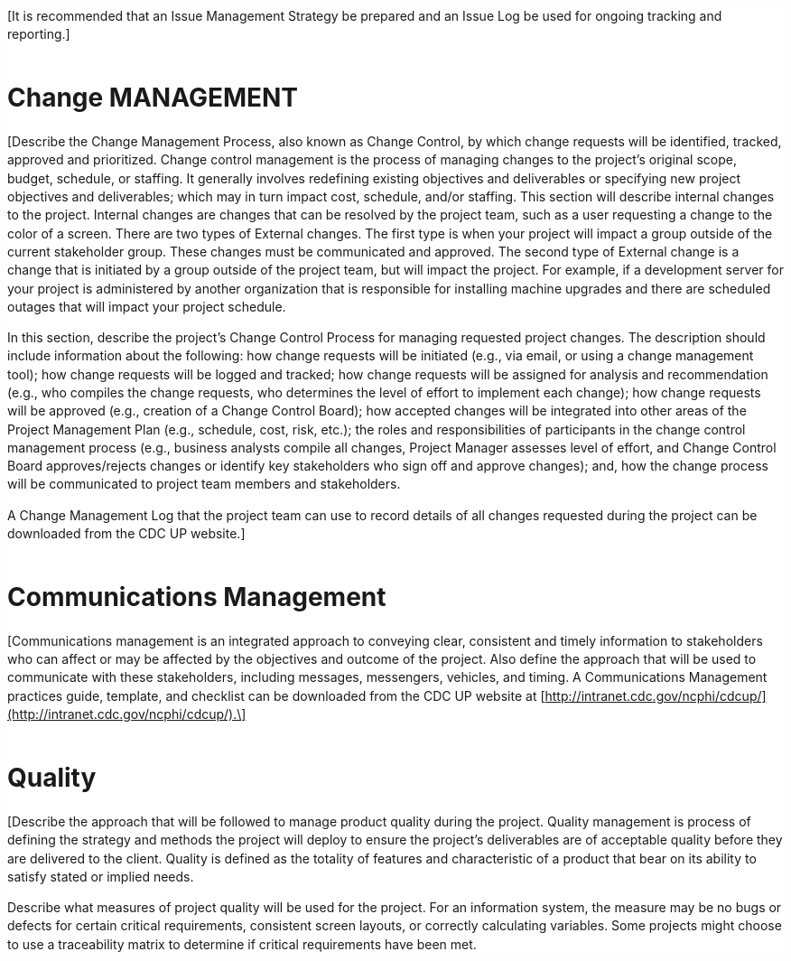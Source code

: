 \[It is recommended that an Issue Management Strategy be prepared and an Issue Log be used for ongoing tracking and reporting.\]

Change MANAGEMENT
=================

\[Describe the Change Management Process, also known as Change Control, by which change requests will be identified, tracked, approved and prioritized. Change control management is the process of managing changes to the project’s original scope, budget, schedule, or staffing. It generally involves redefining existing objectives and deliverables or specifying new project objectives and deliverables; which may in turn impact cost, schedule, and/or staffing. This section will describe internal changes to the project. Internal changes are changes that can be resolved by the project team, such as a user requesting a change to the color of a screen. There are two types of External changes. The first type is when your project will impact a group outside of the current stakeholder group. These changes must be communicated and approved. The second type of External change is a change that is initiated by a group outside of the project team, but will impact the project. For example, if a development server for your project is administered by another organization that is responsible for installing machine upgrades and there are scheduled outages that will impact your project schedule.

In this section, describe the project’s Change Control Process for managing requested project changes. The description should include information about the following: how change requests will be initiated (e.g., via email, or using a change management tool); how change requests will be logged and tracked; how change requests will be assigned for analysis and recommendation (e.g., who compiles the change requests, who determines the level of effort to implement each change); how change requests will be approved (e.g., creation of a Change Control Board); how accepted changes will be integrated into other areas of the Project Management Plan (e.g., schedule, cost, risk, etc.); the roles and responsibilities of participants in the change control management process (e.g., business analysts compile all changes, Project Manager assesses level of effort, and Change Control Board approves/rejects changes or identify key stakeholders who sign off and approve changes); and, how the change process will be communicated to project team members and stakeholders.

A Change Management Log that the project team can use to record details of all changes requested during the project can be downloaded from the CDC UP website.\]

Communications Management
=========================

\[Communications management is an integrated approach to conveying clear, consistent and timely information to stakeholders who can affect or may be affected by the objectives and outcome of the project. Also define the approach that will be used to communicate with these stakeholders, including messages, messengers, vehicles, and timing. A Communications Management practices guide, template, and checklist can be downloaded from the CDC UP website at [http://intranet.cdc.gov/ncphi/cdcup/](http://intranet.cdc.gov/ncphi/cdcup/).\]

Quality
=======

\[Describe the approach that will be followed to manage product quality during the project. Quality management is process of defining the strategy and methods the project will deploy to ensure the project’s deliverables are of acceptable quality before they are delivered to the client. Quality is defined as the totality of features and characteristic of a product that bear on its ability to satisfy stated or implied needs.

Describe what measures of project quality will be used for the project. For an information system, the measure may be no bugs or defects for certain critical requirements, consistent screen layouts, or correctly calculating variables. Some projects might choose to use a traceability matrix to determine if critical requirements have been met.
